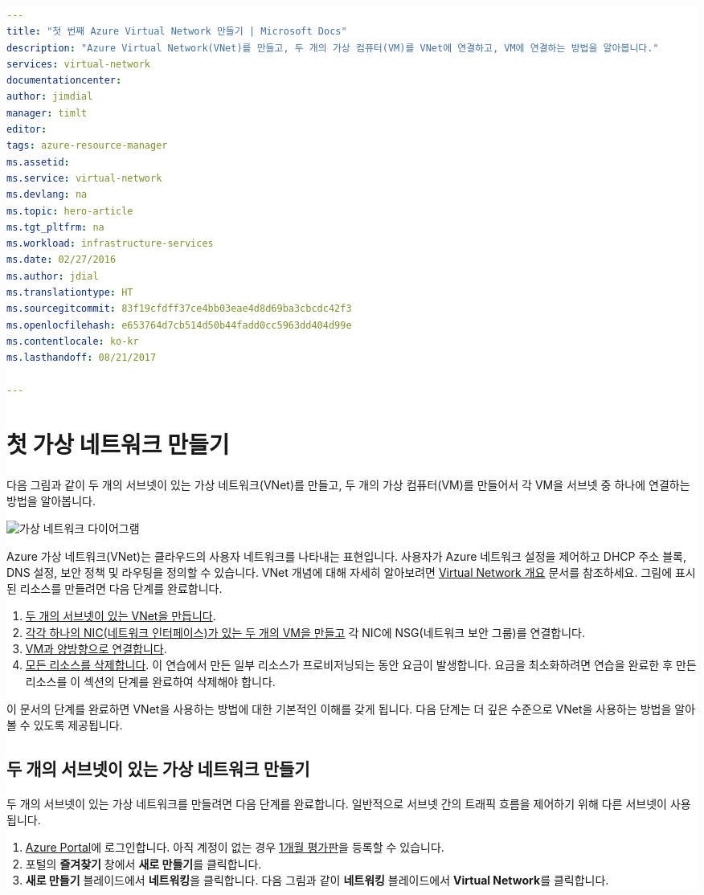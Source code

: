```yaml
---
title: "첫 번째 Azure Virtual Network 만들기 | Microsoft Docs"
description: "Azure Virtual Network(VNet)를 만들고, 두 개의 가상 컴퓨터(VM)를 VNet에 연결하고, VM에 연결하는 방법을 알아봅니다."
services: virtual-network
documentationcenter: 
author: jimdial
manager: timlt
editor: 
tags: azure-resource-manager
ms.assetid: 
ms.service: virtual-network
ms.devlang: na
ms.topic: hero-article
ms.tgt_pltfrm: na
ms.workload: infrastructure-services
ms.date: 02/27/2016
ms.author: jdial
ms.translationtype: HT
ms.sourcegitcommit: 83f19cfdff37ce4bb03eae4d8d69ba3cbcdc42f3
ms.openlocfilehash: e653764d7cb514d50b44fadd0cc5963dd404d99e
ms.contentlocale: ko-kr
ms.lasthandoff: 08/21/2017

---
```


# <a name="create-your-first-virtual-network"></a>첫 가상 네트워크 만들기

다음 그림과 같이 두 개의 서브넷이 있는 가상 네트워크(VNet)를 만들고, 두 개의 가상 컴퓨터(VM)를 만들어서 각 VM을 서브넷 중 하나에 연결하는 방법을 알아봅니다.

![가상 네트워크 다이어그램](./media/virtual-network-get-started-vnet-subnet/vnet-diagram.png)

Azure 가상 네트워크(VNet)는 클라우드의 사용자 네트워크를 나타내는 표현입니다. 사용자가 Azure 네트워크 설정을 제어하고 DHCP 주소 블록, DNS 설정, 보안 정책 및 라우팅을 정의할 수 있습니다. VNet 개념에 대해 자세히 알아보려면 [Virtual Network 개요](virtual-networks-overview.md) 문서를 참조하세요. 그림에 표시된 리소스를 만들려면 다음 단계를 완료합니다.

1. [두 개의 서브넷이 있는 VNet을 만듭니다](#create-vnet).
2. [각각 하나의 NIC(네트워크 인터페이스)가 있는 두 개의 VM을 만들고](#create-vms) 각 NIC에 NSG(네트워크 보안 그룹)를 연결합니다.
3. [VM과 양방향으로 연결합니다](#connect-to-from-vms).
4. [모든 리소스를 삭제합니다](#delete-resources). 이 연습에서 만든 일부 리소스가 프로비저닝되는 동안 요금이 발생합니다. 요금을 최소화하려면 연습을 완료한 후 만든 리소스를 이 섹션의 단계를 완료하여 삭제해야 합니다.

이 문서의 단계를 완료하면 VNet을 사용하는 방법에 대한 기본적인 이해를 갖게 됩니다. 다음 단계는 더 깊은 수준으로 VNet을 사용하는 방법을 알아볼 수 있도록 제공됩니다.

## <a name="create-vnet"></a>두 개의 서브넷이 있는 가상 네트워크 만들기

두 개의 서브넷이 있는 가상 네트워크를 만들려면 다음 단계를 완료합니다. 일반적으로 서브넷 간의 트래픽 흐름을 제어하기 위해 다른 서브넷이 사용됩니다.

1. [Azure Portal](<https://portal.azure.com>)에 로그인합니다. 아직 계정이 없는 경우 [1개월 평가판](https://azure.microsoft.com/free)을 등록할 수 있습니다. 
2. 포털의 **즐겨찾기** 창에서 **새로 만들기**를 클릭합니다.
3. **새로 만들기** 블레이드에서 **네트워킹**을 클릭합니다. 다음 그림과 같이 **네트워킹** 블레이드에서 **Virtual Network**를 클릭합니다.
